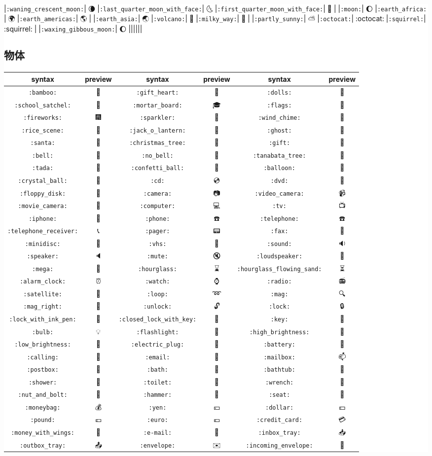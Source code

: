|`:waning_crescent_moon:`| :waning_crescent_moon: |`:last_quarter_moon_with_face:`| :last_quarter_moon_with_face: |`:first_quarter_moon_with_face:`| :first_quarter_moon_with_face: |
|`:moon:`| :moon: |`:earth_africa:`| :earth_africa: |`:earth_americas:`| :earth_americas: |
|`:earth_asia:`| :earth_asia: |`:volcano:`| :volcano: |`:milky_way:`| :milky_way: |
|`:partly_sunny:`| :partly_sunny: |`:octocat:`| :octocat: |`:squirrel:`| :squirrel: |
|`:waxing_gibbous_moon:`| :waxing_gibbous_moon: ||||||

## 物体

|syntax|preview|syntax|preview|syntax|preview|
| :-------: | :---: | :------: | :-----: | :------: | :-----: |
|`:bamboo:`| :bamboo: |`:gift_heart:`| :gift_heart: |`:dolls:`| :dolls: |
|`:school_satchel:`| :school_satchel: |`:mortar_board:`| :mortar_board: |`:flags:`| :flags: |
|`:fireworks:`| :fireworks: |`:sparkler:`| :sparkler: |`:wind_chime:`| :wind_chime: |
|`:rice_scene:`| :rice_scene: |`:jack_o_lantern:`| :jack_o_lantern: |`:ghost:`| :ghost: |
|`:santa:`| :santa: |`:christmas_tree:`| :christmas_tree: |`:gift:`| :gift: |
|`:bell:`| :bell: |`:no_bell:`| :no_bell: |`:tanabata_tree:`| :tanabata_tree: |
|`:tada:`| :tada: |`:confetti_ball:`| :confetti_ball: |`:balloon:`| :balloon: |
|`:crystal_ball:`| :crystal_ball: |`:cd:`| :cd: |`:dvd:`| :dvd: |
|`:floppy_disk:`| :floppy_disk: |`:camera:`| :camera: |`:video_camera:`| :video_camera: |
|`:movie_camera:`| :movie_camera: |`:computer:`| :computer: |`:tv:`| :tv: |
|`:iphone:`| :iphone: |`:phone:`| :phone: |`:telephone:`| :telephone: |
|`:telephone_receiver:`| :telephone_receiver: |`:pager:`| :pager: |`:fax:`| :fax: |
|`:minidisc:`| :minidisc: |`:vhs:`| :vhs: |`:sound:`| :sound: |
|`:speaker:`| :speaker: |`:mute:`| :mute: |`:loudspeaker:`| :loudspeaker: |
|`:mega:`| :mega: |`:hourglass:`| :hourglass: |`:hourglass_flowing_sand:`| :hourglass_flowing_sand: |
|`:alarm_clock:`| :alarm_clock: |`:watch:`| :watch: |`:radio:`| :radio: |
|`:satellite:`| :satellite: |`:loop:`| :loop: |`:mag:`| :mag: |
|`:mag_right:`| :mag_right: |`:unlock:`| :unlock: |`:lock:`| :lock: |
|`:lock_with_ink_pen:`| :lock_with_ink_pen: |`:closed_lock_with_key:`| :closed_lock_with_key: |`:key:`| :key: |
|`:bulb:`| :bulb: |`:flashlight:`| :flashlight: |`:high_brightness:`| :high_brightness: |
|`:low_brightness:`| :low_brightness: |`:electric_plug:`| :electric_plug: |`:battery:`| :battery: |
|`:calling:`| :calling: |`:email:`| :email: |`:mailbox:`| :mailbox: |
|`:postbox:`| :postbox: |`:bath:`| :bath: |`:bathtub:`| :bathtub: |
|`:shower:`| :shower: |`:toilet:`| :toilet: |`:wrench:`| :wrench: |
|`:nut_and_bolt:`| :nut_and_bolt: |`:hammer:`| :hammer: |`:seat:`| :seat: |
|`:moneybag:`| :moneybag: |`:yen:`| :yen: |`:dollar:`| :dollar: |
|`:pound:`| :pound: |`:euro:`| :euro: |`:credit_card:`| :credit_card: |
|`:money_with_wings:`| :money_with_wings: |`:e-mail:`| :e-mail: |`:inbox_tray:`| :inbox_tray: |
|`:outbox_tray:`| :outbox_tray: |`:envelope:`| :envelope: |`:incoming_envelope:`| :incoming_envelope: |